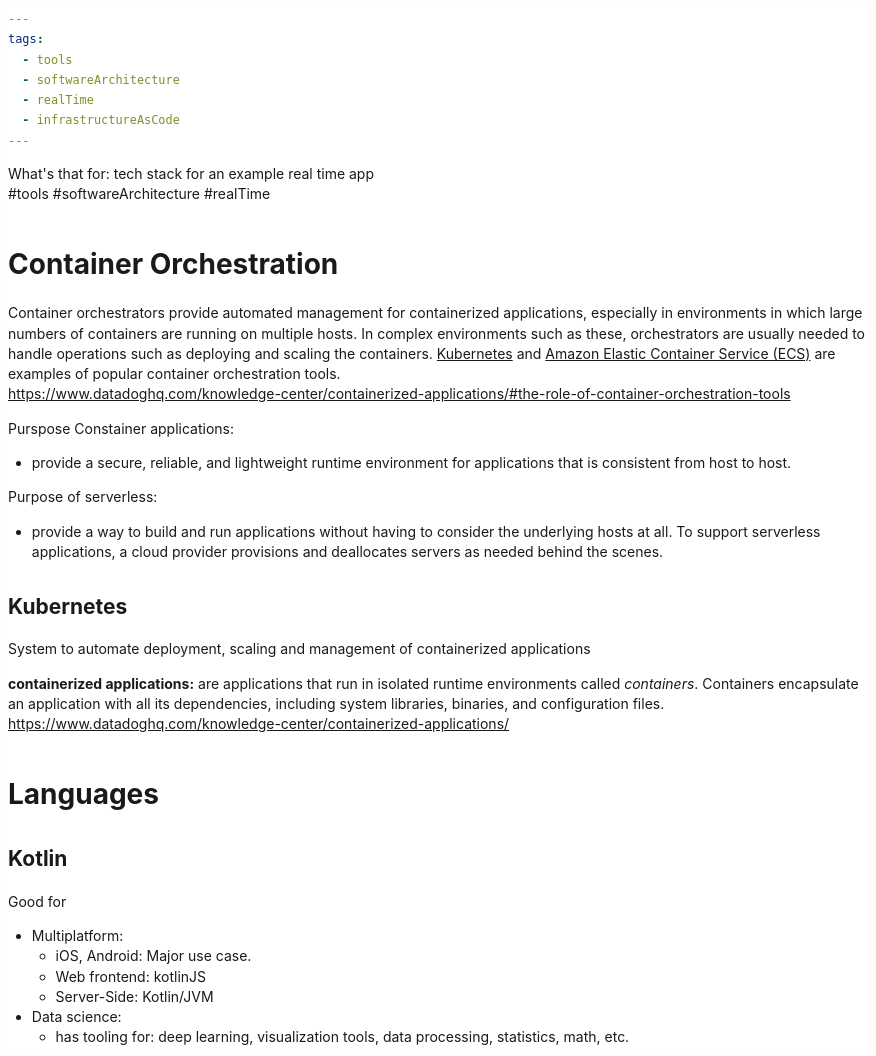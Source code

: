 ```yaml
---
tags:
  - tools
  - softwareArchitecture
  - realTime
  - infrastructureAsCode
---
```

What's that for: tech stack for an example real time app  
#tools #softwareArchitecture #realTime


# Container Orchestration
Container orchestrators provide automated management for containerized applications, especially in environments in which large numbers of containers are running on multiple hosts. In complex environments such as these, orchestrators are usually needed to handle operations such as deploying and scaling the containers. [Kubernetes](https://kubernetes.io/) and [Amazon Elastic Container Service (ECS)](https://aws.amazon.com/ecs/) are examples of popular container orchestration tools.  
<https://www.datadoghq.com/knowledge-center/containerized-applications/#the-role-of-container-orchestration-tools>

Purspose Constainer applications:
* provide a secure, reliable, and lightweight runtime environment for applications that is consistent from host to host.

Purpose of serverless:
* provide a way to build and run applications without having to consider the underlying hosts at all. To support serverless applications, a cloud provider provisions and deallocates servers as needed behind the scenes.

## Kubernetes
System to automate deployment, scaling and management of containerized applications

**containerized applications:** are applications that run in isolated runtime environments called _containers_. Containers encapsulate an application with all its dependencies, including system libraries, binaries, and configuration files. <https://www.datadoghq.com/knowledge-center/containerized-applications/>




# Languages

## Kotlin
Good for
* Multiplatform: 
	* iOS, Android: Major use case.
	* Web frontend: kotlinJS
	* Server-Side: Kotlin/JVM
* Data science:
	* has tooling for: deep learning, visualization tools, data processing, statistics, math, etc.

